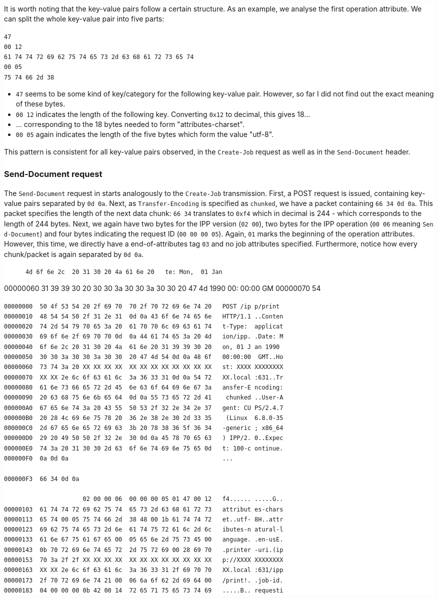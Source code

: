 It is worth noting that the key-value pairs follow a certain structure. As an example, we analyse the first operation attribute. We can split the whole key-value pair into five parts:

```
47
00 12
61 74 74 72 69 62 75 74 65 73 2d 63 68 61 72 73 65 74
00 05
75 74 66 2d 38
```

- `47` seems to be some kind of key/category for the following key-value pair. However, so far I did not find out the exact meaning of these bytes.
- `00 12` indicates the length of the following key. Converting `0x12` to decimal, this gives 18...
- ... corresponding to the 18 bytes needed to form "attributes-charset".
- `00 05` again indicates the length of the five bytes which form the value "utf-8".

This pattern is consistent for all key-value pairs observed, in the `Create-Job` request as well as in the `Send-Document` header.

### Send-Document request

The `Send-Document` request in starts analogously to the `Create-Job` transmission. First, a POST request is issued, containing key-value pairs separated by `0d 0a`. Next, as `Transfer-Encoding` is specified as `chunked`, we have a packet containing `66 34 0d 0a`. This packet specifies the length of the next data chunk: `66 34` translates to `0xf4` which in decimal is 244 - which corresponds to the length of 244 bytes. Next, we again have two bytes for the IPP version (`02 00`), two bytes for the IPP operation (`00 06` meaning `Send-Document`) and four bytes indicating the request ID (`00 00 00 05`). Again, `01` marks the beginning of the operation attributes. However, this time, we directly have a end-of-attributes tag `03` and no job attributes specified. Furthermore, notice how every chunk/packet is again separated by `0d 0a`.


          4d 6f 6e 2c  20 31 30 20 4a 61 6e 20   te: Mon,  01 Jan 
00000060  31 39 39 30 20 30 30 3a  30 30 3a 30 30 20 47 4d   1990 00: 00:00 GM
00000070  54

```
00000000  50 4f 53 54 20 2f 69 70  70 2f 70 72 69 6e 74 20   POST /ip p/print 
00000010  48 54 54 50 2f 31 2e 31  0d 0a 43 6f 6e 74 65 6e   HTTP/1.1 ..Conten
00000020  74 2d 54 79 70 65 3a 20  61 70 70 6c 69 63 61 74   t-Type:  applicat
00000030  69 6f 6e 2f 69 70 70 0d  0a 44 61 74 65 3a 20 4d   ion/ipp. .Date: M
00000040  6f 6e 2c 20 31 30 20 4a  61 6e 20 31 39 39 30 20   on, 01 J an 1990 
00000050  30 30 3a 30 30 3a 30 30  20 47 4d 54 0d 0a 48 6f   00:00:00  GMT..Ho
00000060  73 74 3a 20 XX XX XX XX  XX XX XX XX XX XX XX XX   st: XXXX XXXXXXXX
00000070  XX XX 2e 6c 6f 63 61 6c  3a 36 33 31 0d 0a 54 72   XX.local :631..Tr
00000080  61 6e 73 66 65 72 2d 45  6e 63 6f 64 69 6e 67 3a   ansfer-E ncoding:
00000090  20 63 68 75 6e 6b 65 64  0d 0a 55 73 65 72 2d 41    chunked ..User-A
000000A0  67 65 6e 74 3a 20 43 55  50 53 2f 32 2e 34 2e 37   gent: CU PS/2.4.7
000000B0  20 28 4c 69 6e 75 78 20  36 2e 38 2e 30 2d 33 35    (Linux  6.8.0-35
000000C0  2d 67 65 6e 65 72 69 63  3b 20 78 38 36 5f 36 34   -generic ; x86_64
000000D0  29 20 49 50 50 2f 32 2e  30 0d 0a 45 78 70 65 63   ) IPP/2. 0..Expec
000000E0  74 3a 20 31 30 30 2d 63  6f 6e 74 69 6e 75 65 0d   t: 100-c ontinue.
000000F0  0a 0d 0a                                           ...

000000F3  66 34 0d 0a 

                      02 00 00 06  00 00 00 05 01 47 00 12   f4...... .....G..
00000103  61 74 74 72 69 62 75 74  65 73 2d 63 68 61 72 73   attribut es-chars
00000113  65 74 00 05 75 74 66 2d  38 48 00 1b 61 74 74 72   et..utf- 8H..attr
00000123  69 62 75 74 65 73 2d 6e  61 74 75 72 61 6c 2d 6c   ibutes-n atural-l
00000133  61 6e 67 75 61 67 65 00  05 65 6e 2d 75 73 45 00   anguage. .en-usE.
00000143  0b 70 72 69 6e 74 65 72  2d 75 72 69 00 28 69 70   .printer -uri.(ip
00000153  70 3a 2f 2f XX XX XX XX  XX XX XX XX XX XX XX XX   p://XXXX XXXXXXXX
00000163  XX XX 2e 6c 6f 63 61 6c  3a 36 33 31 2f 69 70 70   XX.local :631/ipp
00000173  2f 70 72 69 6e 74 21 00  06 6a 6f 62 2d 69 64 00   /print!. .job-id.
00000183  04 00 00 00 0b 42 00 14  72 65 71 75 65 73 74 69   .....B.. requesti
```